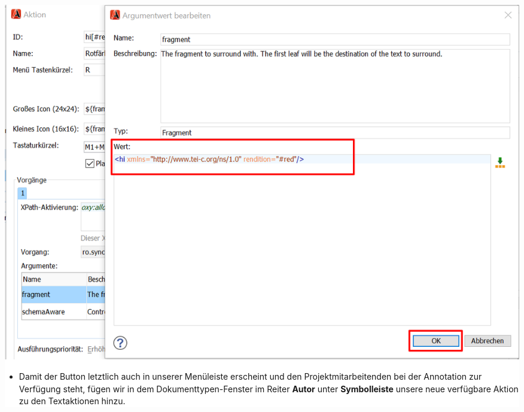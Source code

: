   ![Auswahl der Annotation](../img/action-value.PNG)
* Damit der Button letztlich auch in unserer Menüleiste erscheint und den Projektmitarbeitenden bei der Annotation zur Verfügung steht, fügen wir in dem Dokumenttypen-Fenster im Reiter **Autor** unter **Symbolleiste** unsere neue verfügbare Aktion zu den Textaktionen hinzu.